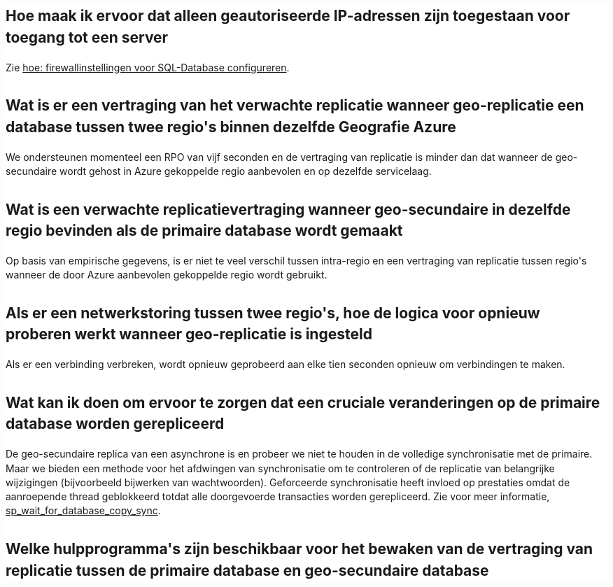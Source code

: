 ## <a name="how-do-i-make-sure-only-authorized-ip-addresses-are-allowed-to-access-a-server"></a>Hoe maak ik ervoor dat alleen geautoriseerde IP-adressen zijn toegestaan voor toegang tot een server

Zie [hoe: firewallinstellingen voor SQL-Database configureren](sql-database-configure-firewall-settings.md).

## <a name="what-is-an-expected-replication-lag-when-geo-replicating-a-database-between-two-regions-within-the-same-azure-geography"></a>Wat is er een vertraging van het verwachte replicatie wanneer geo-replicatie een database tussen twee regio's binnen dezelfde Geografie Azure

We ondersteunen momenteel een RPO van vijf seconden en de vertraging van replicatie is minder dan dat wanneer de geo-secundaire wordt gehost in Azure gekoppelde regio aanbevolen en op dezelfde servicelaag.

## <a name="what-is-an-expected-replication-lag-when-geo-secondary-is-created-in-the-same-region-as-the-primary-database"></a>Wat is een verwachte replicatievertraging wanneer geo-secundaire in dezelfde regio bevinden als de primaire database wordt gemaakt

Op basis van empirische gegevens, is er niet te veel verschil tussen intra-regio en een vertraging van replicatie tussen regio's wanneer de door Azure aanbevolen gekoppelde regio wordt gebruikt.

## <a name="if-there-is-a-network-failure-between-two-regions-how-does-the-retry-logic-work-when-geo-replication-is-set-up"></a>Als er een netwerkstoring tussen twee regio's, hoe de logica voor opnieuw proberen werkt wanneer geo-replicatie is ingesteld

Als er een verbinding verbreken, wordt opnieuw geprobeerd aan elke tien seconden opnieuw om verbindingen te maken.

## <a name="what-can-i-do-to-guarantee-that-a-critical-change-on-the-primary-database-is-replicated"></a>Wat kan ik doen om ervoor te zorgen dat een cruciale veranderingen op de primaire database worden gerepliceerd

De geo-secundaire replica van een asynchrone is en probeer we niet te houden in de volledige synchronisatie met de primaire. Maar we bieden een methode voor het afdwingen van synchronisatie om te controleren of de replicatie van belangrijke wijzigingen (bijvoorbeeld bijwerken van wachtwoorden). Geforceerde synchronisatie heeft invloed op prestaties omdat de aanroepende thread geblokkeerd totdat alle doorgevoerde transacties worden gerepliceerd. Zie voor meer informatie, [sp_wait_for_database_copy_sync](https://msdn.microsoft.com/library/dn467644.aspx).

## <a name="what-tools-are-available-to-monitor-the-replication-lag-between-the-primary-database-and-geo-secondary"></a>Welke hulpprogramma's zijn beschikbaar voor het bewaken van de vertraging van replicatie tussen de primaire database en geo-secundaire database
